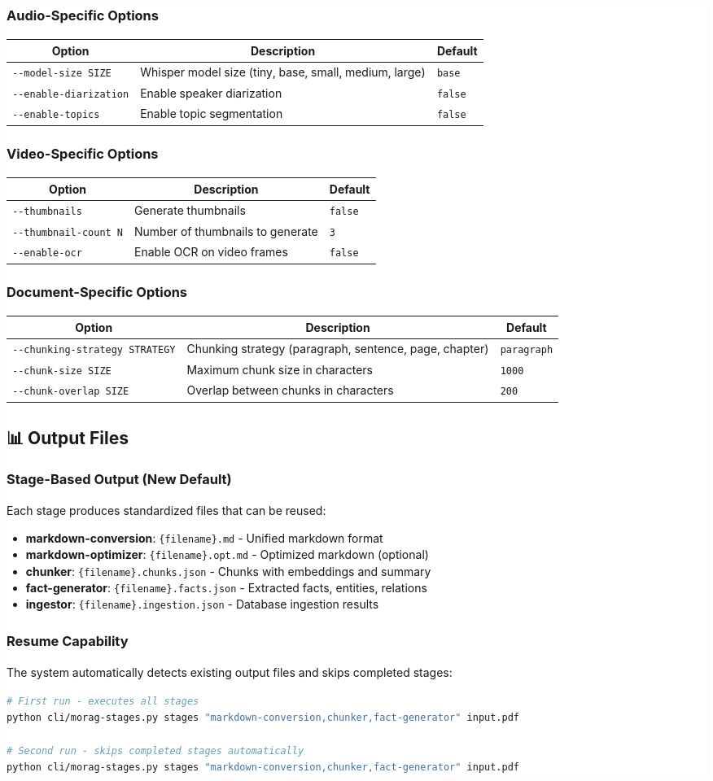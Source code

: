 ### Audio-Specific Options

| Option | Description | Default |
|--------|-------------|---------|
| `--model-size SIZE` | Whisper model size (tiny, base, small, medium, large) | `base` |
| `--enable-diarization` | Enable speaker diarization | `false` |
| `--enable-topics` | Enable topic segmentation | `false` |

### Video-Specific Options

| Option | Description | Default |
|--------|-------------|---------|
| `--thumbnails` | Generate thumbnails | `false` |
| `--thumbnail-count N` | Number of thumbnails to generate | `3` |
| `--enable-ocr` | Enable OCR on video frames | `false` |

### Document-Specific Options

| Option | Description | Default |
|--------|-------------|---------|
| `--chunking-strategy STRATEGY` | Chunking strategy (paragraph, sentence, page, chapter) | `paragraph` |
| `--chunk-size SIZE` | Maximum chunk size in characters | `1000` |
| `--chunk-overlap SIZE` | Overlap between chunks in characters | `200` |

## 📊 Output Files

### Stage-Based Output (New Default)
Each stage produces standardized files that can be reused:

- **markdown-conversion**: `{filename}.md` - Unified markdown format
- **markdown-optimizer**: `{filename}.opt.md` - Optimized markdown (optional)
- **chunker**: `{filename}.chunks.json` - Chunks with embeddings and summary
- **fact-generator**: `{filename}.facts.json` - Extracted facts, entities, relations
- **ingestor**: `{filename}.ingestion.json` - Database ingestion results

### Resume Capability
The system automatically detects existing output files and skips completed stages:

```bash
# First run - executes all stages
python cli/morag-stages.py stages "markdown-conversion,chunker,fact-generator" input.pdf

# Second run - skips completed stages automatically
python cli/morag-stages.py stages "markdown-conversion,chunker,fact-generator" input.pdf
```
